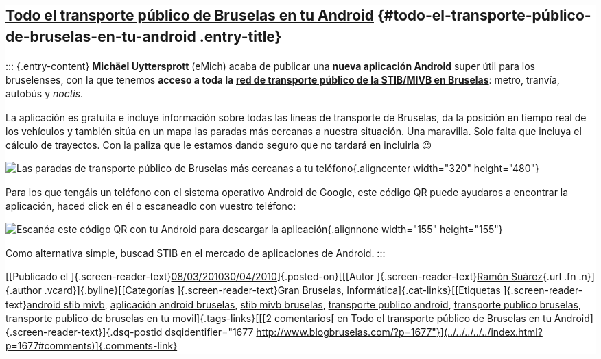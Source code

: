 [Todo el transporte público de Bruselas en tu Android](../../../../../index.html?p=1677) {#todo-el-transporte-público-de-bruselas-en-tu-android .entry-title}
----------------------------------------------------------------------------------------

::: {.entry-content}
**Michäel Uyttersprott** (eMich) acaba de publicar una **nueva
aplicación Android** super útil para los bruselenses, con la que tenemos
**acceso a toda la** [**red de transporte público de la STIB/MIVB en
Bruselas**](http://labs.emich.be/2010/02/22/announcing-the-stib-android-application/ "Aplicación Android transporte público Bruselas STIB"):
metro, tranvía, autobús y *noctis*.

La aplicación es gratuita e incluye información sobre todas las líneas
de transporte de Bruselas, da la posición en tiempo real de los
vehículos y también sitúa en un mapa las paradas más cercanas a nuestra
situación. Una maravilla. Solo falta que incluya el cálculo de
trayectos. Con la paliza que le estamos dando seguro que no tardará en
incluirla 😉

[![Las paradas de transporte público de Bruselas más cercanas a tu
teléfono](http://labs.emich.be/wp-content/uploads/2010/02/device5.png "Las paradas de transporte público de Bruselas más cercanas a tu teléfono"){.aligncenter
width="320"
height="480"}](http://labs.emich.be/2010/02/22/announcing-the-stib-android-application/)

Para los que tengáis un teléfono con el sistema operativo Android de
Google, este código QR puede ayudaros a encontrar la aplicación, haced
click en él o escaneadlo con vuestro teléfono:

[![Escanéa este código QR con tu Android para descargar la aplicación
](http://labs.emich.be/wp-content/uploads/2010/02/qrcode_s.png "Escanéa este código QR con tu Android para descargar la aplicación "){.alignnone
width="155" height="155"}](market://search?q=pname:be.stib)

Como alternativa simple, buscad STIB en el mercado de aplicaciones de
Android.
:::

[[Publicado el
]{.screen-reader-text}[08/03/201030/04/2010](../../../../../index.html?p=1677)]{.posted-on}[[[Autor
]{.screen-reader-text}[Ramón
Suárez](../../../../2010/04/30/index.html?author=2){.url .fn
.n}]{.author .vcard}]{.byline}[[Categorías ]{.screen-reader-text}[Gran
Bruselas](../../index.html),
[Informática](../../../informatica/index.html)]{.cat-links}[[Etiquetas
]{.screen-reader-text}[android stib
mivb](../../../../tag/android-stib-mivb/index.html), [aplicación android
bruselas](../../../../tag/aplicacion-android-bruselas/index.html), [stib
mivb bruselas](../../../../tag/stib-mivb-bruselas/index.html),
[transporte publico
android](../../../../tag/transporte-publico-android/index.html),
[transporte publico
bruselas](../../../../tag/transporte-publico-bruselas/index.html),
[transporte publico de bruselas en tu
movil](../../../../tag/transporte-publico-de-bruselas-en-tu-movil/index.html)]{.tags-links}[[[2
comentarios[ en Todo el transporte público de Bruselas en tu
Android]{.screen-reader-text}]{.dsq-postid
dsqidentifier="1677 http://www.blogbruselas.com/?p=1677"}](../../../../../index.html?p=1677#comments)]{.comments-link}
